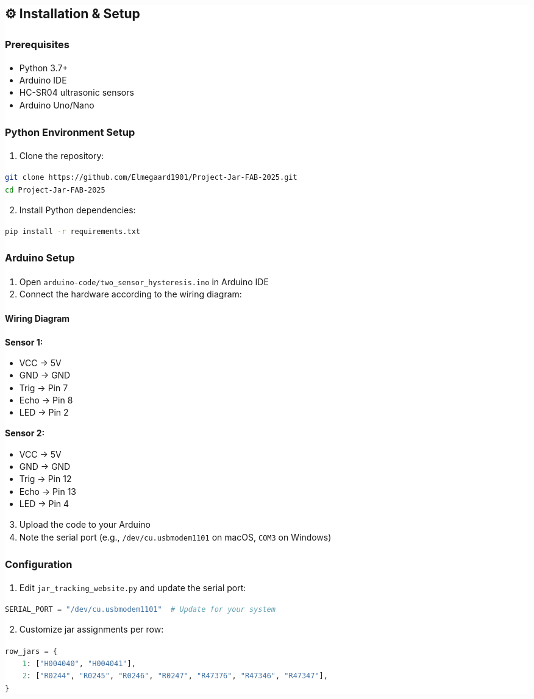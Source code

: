 ## ⚙️ Installation & Setup

### Prerequisites

- Python 3.7+ 
- Arduino IDE
- HC-SR04 ultrasonic sensors
- Arduino Uno/Nano

### Python Environment Setup

1. Clone the repository:
```bash
git clone https://github.com/Elmegaard1901/Project-Jar-FAB-2025.git
cd Project-Jar-FAB-2025
```

2. Install Python dependencies:
```bash
pip install -r requirements.txt
```

### Arduino Setup

1. Open `arduino-code/two_sensor_hysteresis.ino` in Arduino IDE
2. Connect the hardware according to the wiring diagram:

#### Wiring Diagram

**Sensor 1:**
- VCC → 5V
- GND → GND  
- Trig → Pin 7
- Echo → Pin 8
- LED → Pin 2

**Sensor 2:**
- VCC → 5V
- GND → GND
- Trig → Pin 12
- Echo → Pin 13
- LED → Pin 4

3. Upload the code to your Arduino
4. Note the serial port (e.g., `/dev/cu.usbmodem1101` on macOS, `COM3` on Windows)

### Configuration

1. Edit `jar_tracking_website.py` and update the serial port:
```python
SERIAL_PORT = "/dev/cu.usbmodem1101"  # Update for your system
```

2. Customize jar assignments per row:
```python
row_jars = {
    1: ["H004040", "H004041"],
    2: ["R0244", "R0245", "R0246", "R0247", "R47376", "R47346", "R47347"],
}
```
